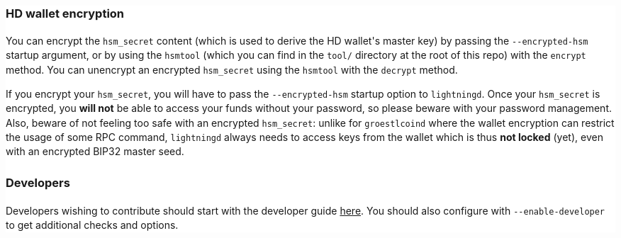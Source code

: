### HD wallet encryption

You can encrypt the `hsm_secret` content (which is used to derive the HD wallet's master key) by passing the `--encrypted-hsm` startup argument, or by using the `hsmtool` (which you can find in the `tool/` directory at the root of this repo) with the `encrypt` method. You can unencrypt an encrypted `hsm_secret` using the `hsmtool` with the `decrypt` method.

If you encrypt your `hsm_secret`, you will have to pass the `--encrypted-hsm` startup option to `lightningd`. Once your `hsm_secret` is encrypted, you __will not__ be able to access your funds without your password, so please beware with your password management. Also, beware of not feeling too safe with an encrypted `hsm_secret`: unlike for `groestlcoind` where the wallet encryption can restrict the usage of some RPC command, `lightningd` always needs to access keys from the wallet which is thus __not locked__ (yet), even with an encrypted BIP32 master seed.

### Developers

Developers wishing to contribute should start with the developer guide [here](doc/HACKING.md).
You should also configure with `--enable-developer` to get additional checks and options.

[blockstream-store-blog]: https://blockstream.com/2018/01/16/en-lightning-charge/
[std]: https://github.com/lightningnetwork/lightning-rfc
[prs]: https://img.shields.io/badge/PRs-welcome-brightgreen.svg?style=flat
[prs-link]: http://makeapullrequest.com
[IRC]: https://img.shields.io/badge/chat-on%20libera-brightgreen.svg
[IRC-link]: https://web.libera.chat/#c-lightning
[irc1]: https://web.libera.chat/#lightning-dev
[irc2]: https://web.libera.chat/#c-lightning
[ml1]: https://lists.ozlabs.org/listinfo/c-lightning
[ml2]: https://lists.linuxfoundation.org/mailman/listinfo/lightning-dev
[discord]: https://discord.gg/mE9s4rc5un
[telegram]: https://t.me/lightningd
[docs]: https://lightning.readthedocs.org
[ppa]: https://launchpad.net/~lightningnetwork/+archive/ubuntu/ppa
[releases]: https://github.com/ElementsProject/lightning/releases
[dockerhub]: https://hub.docker.com/r/elementsproject/lightningd/
[jsonrpcspec]: https://www.jsonrpc.org/specification
[helpme-github]: https://github.com/lightningd/plugins/tree/master/helpme
[actions]: https://github.com/ElementsProject/lightning/actions


[BOLT11]: https://github.com/lightningnetwork/lightning-rfc/blob/master/11-payment-encoding.md
